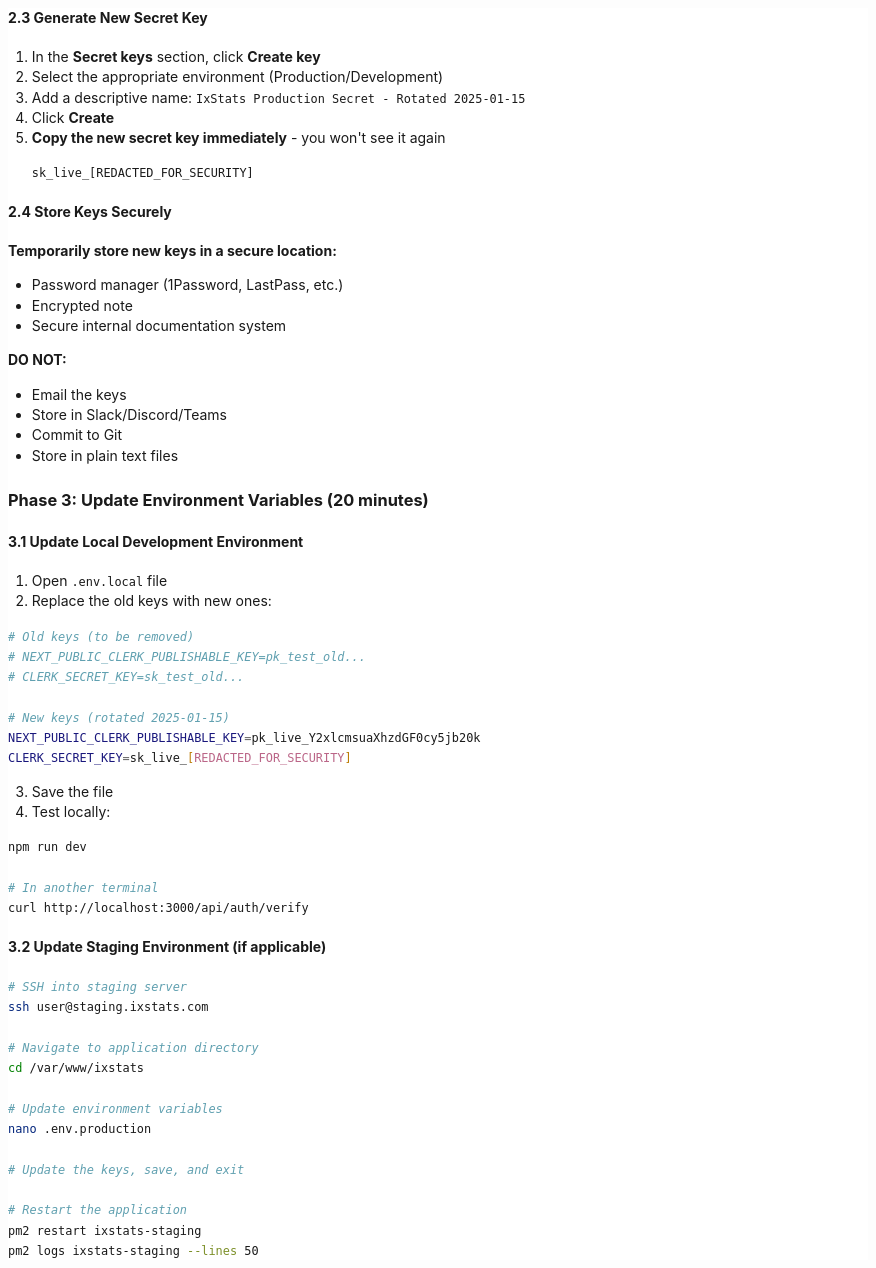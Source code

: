 #### 2.3 Generate New Secret Key

1. In the **Secret keys** section, click **Create key**
2. Select the appropriate environment (Production/Development)
3. Add a descriptive name: `IxStats Production Secret - Rotated 2025-01-15`
4. Click **Create**
5. **Copy the new secret key immediately** - you won't see it again
   ```
   sk_live_[REDACTED_FOR_SECURITY]
   ```

#### 2.4 Store Keys Securely

**Temporarily store new keys in a secure location:**
- Password manager (1Password, LastPass, etc.)
- Encrypted note
- Secure internal documentation system

**DO NOT:**
- Email the keys
- Store in Slack/Discord/Teams
- Commit to Git
- Store in plain text files

### Phase 3: Update Environment Variables (20 minutes)

#### 3.1 Update Local Development Environment

1. Open `.env.local` file
2. Replace the old keys with new ones:

```bash
# Old keys (to be removed)
# NEXT_PUBLIC_CLERK_PUBLISHABLE_KEY=pk_test_old...
# CLERK_SECRET_KEY=sk_test_old...

# New keys (rotated 2025-01-15)
NEXT_PUBLIC_CLERK_PUBLISHABLE_KEY=pk_live_Y2xlcmsuaXhzdGF0cy5jb20k
CLERK_SECRET_KEY=sk_live_[REDACTED_FOR_SECURITY]
```

3. Save the file
4. Test locally:

```bash
npm run dev

# In another terminal
curl http://localhost:3000/api/auth/verify
```

#### 3.2 Update Staging Environment (if applicable)

```bash
# SSH into staging server
ssh user@staging.ixstats.com

# Navigate to application directory
cd /var/www/ixstats

# Update environment variables
nano .env.production

# Update the keys, save, and exit

# Restart the application
pm2 restart ixstats-staging
pm2 logs ixstats-staging --lines 50
```